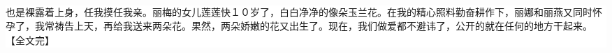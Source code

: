 也是裸露着上身，任我摸任我亲。丽梅的女儿莲莲快１０岁了，白白净净的像朵玉兰花。在我的精心照料勤奋耕作下，丽娜和丽燕又同时怀孕了，我常祷告上天，再给我送来两朵花。果然，两朵娇嫩的花又出生了。现在，我们做爱都不避讳了，公开的就在任何的地方干起来。【全文完】


